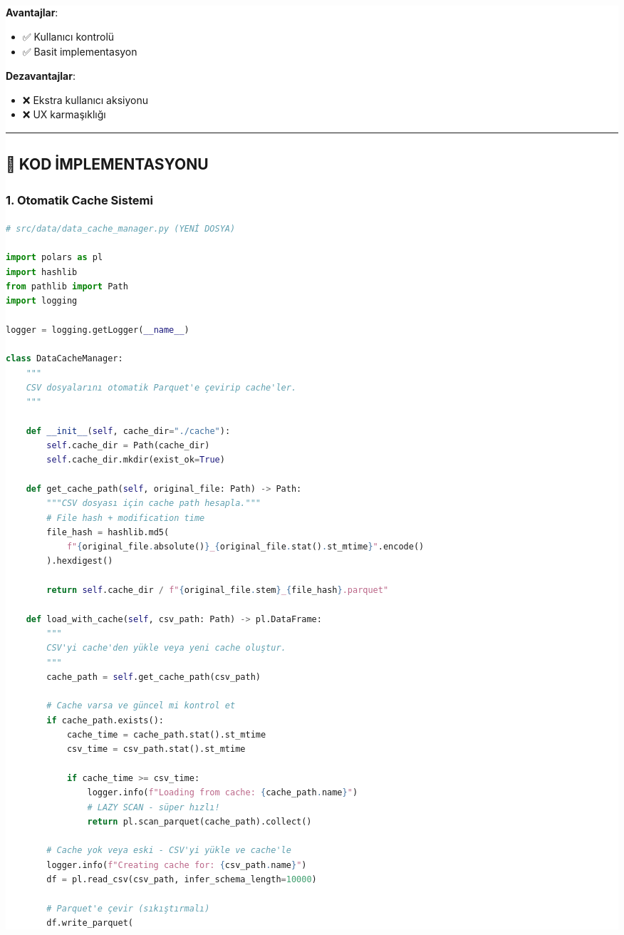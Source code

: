 **Avantajlar**:
- ✅ Kullanıcı kontrolü
- ✅ Basit implementasyon

**Dezavantajlar**:
- ❌ Ekstra kullanıcı aksiyonu
- ❌ UX karmaşıklığı

---

## 🔧 KOD İMPLEMENTASYONU

### 1. Otomatik Cache Sistemi

```python
# src/data/data_cache_manager.py (YENİ DOSYA)

import polars as pl
import hashlib
from pathlib import Path
import logging

logger = logging.getLogger(__name__)

class DataCacheManager:
    """
    CSV dosyalarını otomatik Parquet'e çevirip cache'ler.
    """
    
    def __init__(self, cache_dir="./cache"):
        self.cache_dir = Path(cache_dir)
        self.cache_dir.mkdir(exist_ok=True)
    
    def get_cache_path(self, original_file: Path) -> Path:
        """CSV dosyası için cache path hesapla."""
        # File hash + modification time
        file_hash = hashlib.md5(
            f"{original_file.absolute()}_{original_file.stat().st_mtime}".encode()
        ).hexdigest()
        
        return self.cache_dir / f"{original_file.stem}_{file_hash}.parquet"
    
    def load_with_cache(self, csv_path: Path) -> pl.DataFrame:
        """
        CSV'yi cache'den yükle veya yeni cache oluştur.
        """
        cache_path = self.get_cache_path(csv_path)
        
        # Cache varsa ve güncel mi kontrol et
        if cache_path.exists():
            cache_time = cache_path.stat().st_mtime
            csv_time = csv_path.stat().st_mtime
            
            if cache_time >= csv_time:
                logger.info(f"Loading from cache: {cache_path.name}")
                # LAZY SCAN - süper hızlı!
                return pl.scan_parquet(cache_path).collect()
        
        # Cache yok veya eski - CSV'yi yükle ve cache'le
        logger.info(f"Creating cache for: {csv_path.name}")
        df = pl.read_csv(csv_path, infer_schema_length=10000)
        
        # Parquet'e çevir (sıkıştırmalı)
        df.write_parquet(
```